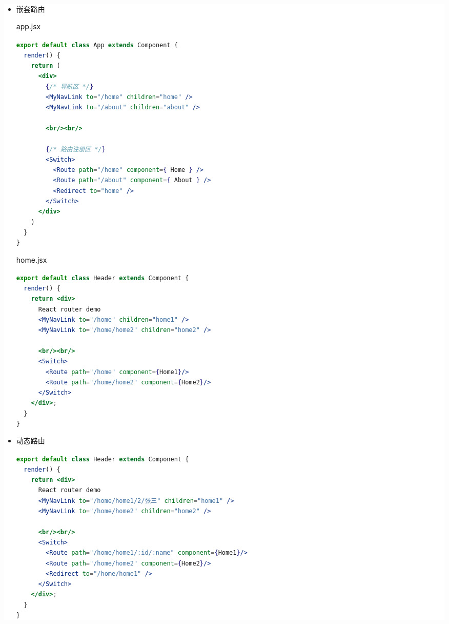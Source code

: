 - 嵌套路由

  app.jsx

  ```jsx
  export default class App extends Component {
    render() {
      return (
        <div>
          {/* 导航区 */}
          <MyNavLink to="/home" children="home" />
          <MyNavLink to="/about" children="about" />
  
          <br/><br/>
  
          {/* 路由注册区 */}
          <Switch>
            <Route path="/home" component={ Home } />
            <Route path="/about" component={ About } />
            <Redirect to="home" />
          </Switch>
        </div>
      )
    }
  }
  ```

  home.jsx

  ```jsx
  export default class Header extends Component {
    render() {
      return <div>
        React router demo
        <MyNavLink to="/home" children="home1" />
        <MyNavLink to="/home/home2" children="home2" />
  
        <br/><br/>
        <Switch>
          <Route path="/home" component={Home1}/>
          <Route path="/home/home2" component={Home2}/>
        </Switch>
      </div>;
    }
  }
  ```

- 动态路由

  ```jsx
  export default class Header extends Component {
    render() {
      return <div>
        React router demo
        <MyNavLink to="/home/home1/2/张三" children="home1" />
        <MyNavLink to="/home/home2" children="home2" />
  
        <br/><br/>
        <Switch>
          <Route path="/home/home1/:id/:name" component={Home1}/>
          <Route path="/home/home2" component={Home2}/>
          <Redirect to="/home/home1" />
        </Switch>
      </div>;
    }
  }
  ```
